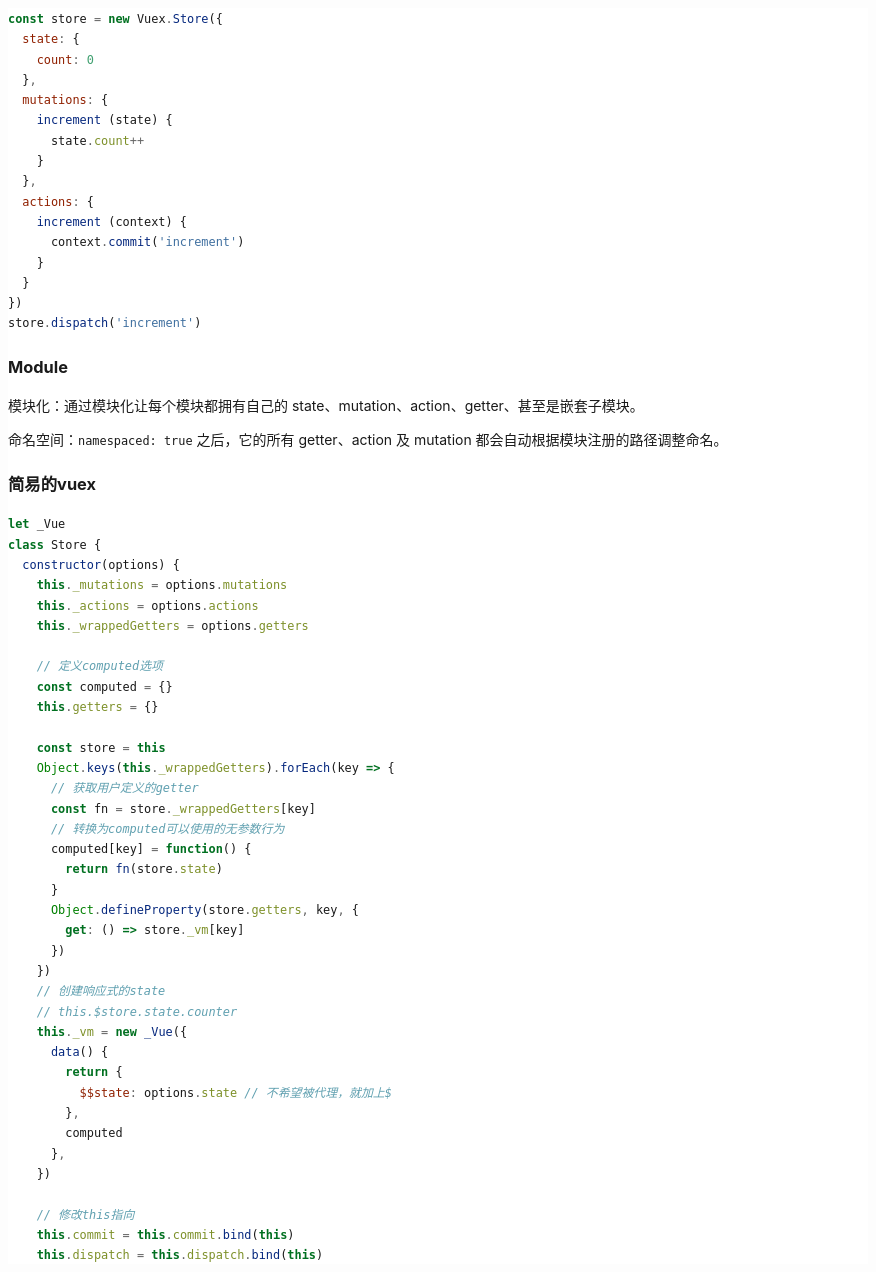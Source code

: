 ```js
const store = new Vuex.Store({
  state: {
    count: 0
  },
  mutations: {
    increment (state) {
      state.count++
    }
  },
  actions: {
    increment (context) {
      context.commit('increment')
    }
  }
})
store.dispatch('increment')
```

### Module

模块化：通过模块化让每个模块都拥有自己的 state、mutation、action、getter、甚至是嵌套子模块。

命名空间：`namespaced: true` 之后，它的所有 getter、action 及 mutation 都会自动根据模块注册的路径调整命名。

### 简易的vuex

```js
let _Vue
class Store {
  constructor(options) {
    this._mutations = options.mutations
    this._actions = options.actions
    this._wrappedGetters = options.getters

    // 定义computed选项
    const computed = {}
    this.getters = {}

    const store = this
    Object.keys(this._wrappedGetters).forEach(key => {
      // 获取用户定义的getter
      const fn = store._wrappedGetters[key]
      // 转换为computed可以使用的无参数行为
      computed[key] = function() {
        return fn(store.state)
      }
      Object.defineProperty(store.getters, key, {
        get: () => store._vm[key]
      })
    })
    // 创建响应式的state
    // this.$store.state.counter
    this._vm = new _Vue({
      data() {
        return {
          $$state: options.state // 不希望被代理，就加上$
        },
        computed
      },
    })

    // 修改this指向
    this.commit = this.commit.bind(this)
    this.dispatch = this.dispatch.bind(this)
```
